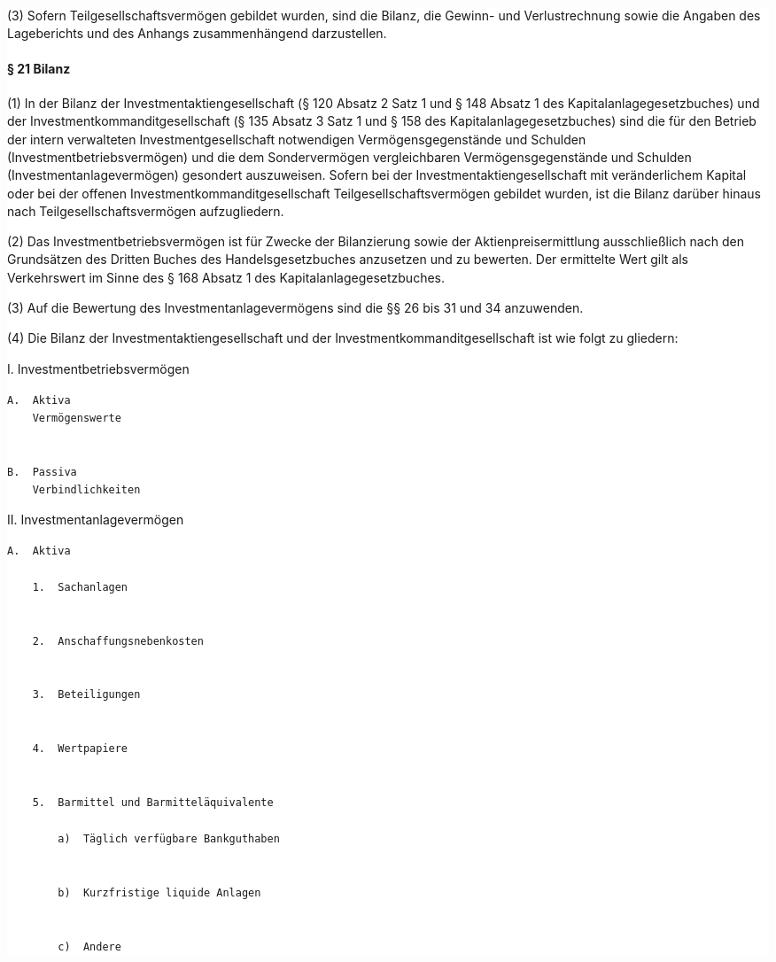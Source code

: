 (3) Sofern Teilgesellschaftsvermögen gebildet wurden, sind die Bilanz, die Gewinn- und Verlustrechnung sowie die Angaben des Lageberichts und des Anhangs zusammenhängend darzustellen.


#### § 21 Bilanz

(1) In der Bilanz der Investmentaktiengesellschaft (§ 120 Absatz 2 Satz 1 und § 148 Absatz 1 des Kapitalanlagegesetzbuches) und der Investmentkommanditgesellschaft (§ 135 Absatz 3 Satz 1 und § 158 des Kapitalanlagegesetzbuches) sind die für den Betrieb der intern verwalteten Investmentgesellschaft notwendigen Vermögensgegenstände und Schulden (Investmentbetriebsvermögen) und die dem Sondervermögen vergleichbaren Vermögensgegenstände und Schulden (Investmentanlagevermögen) gesondert auszuweisen. Sofern bei der Investmentaktiengesellschaft mit veränderlichem Kapital oder bei der offenen Investmentkommanditgesellschaft Teilgesellschaftsvermögen gebildet wurden, ist die Bilanz darüber hinaus nach Teilgesellschaftsvermögen aufzugliedern.

(2) Das Investmentbetriebsvermögen ist für Zwecke der Bilanzierung sowie der Aktienpreisermittlung ausschließlich nach den Grundsätzen des Dritten Buches des Handelsgesetzbuches anzusetzen und zu bewerten. Der ermittelte Wert gilt als Verkehrswert im Sinne des § 168 Absatz 1 des Kapitalanlagegesetzbuches.

(3) Auf die Bewertung des Investmentanlagevermögens sind die §§ 26 bis 31 und 34 anzuwenden.

(4) Die Bilanz der Investmentaktiengesellschaft und der Investmentkommanditgesellschaft ist wie folgt zu gliedern:

I.  Investmentbetriebsvermögen

    A.  Aktiva
        Vermögenswerte


    B.  Passiva
        Verbindlichkeiten





II. Investmentanlagevermögen

    A.  Aktiva

        1.  Sachanlagen


        2.  Anschaffungsnebenkosten


        3.  Beteiligungen


        4.  Wertpapiere


        5.  Barmittel und Barmitteläquivalente

            a)  Täglich verfügbare Bankguthaben


            b)  Kurzfristige liquide Anlagen


            c)  Andere

